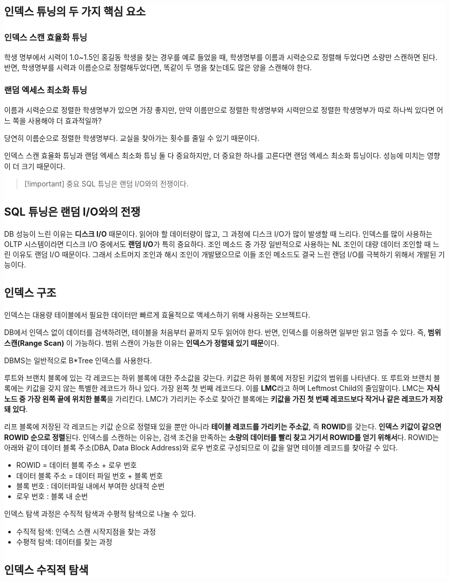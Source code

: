 ## 인덱스 튜닝의 두 가지 핵심 요소

### 인덱스 스캔 효율화 튜닝
학생 명부에서 시력이 1.0~1.5인 홍길동 학생을 찾는 경우를 예로 들었을 때, 학생명부를 이름과 시력순으로 정렬해 두었다면 소량만 스캔하면 된다.
반면, 학생명부를 시력과 이름순으로 정렬해두었다면, 똑같이 두 명을 찾는데도 많은 양을 스캔해야 한다.

### 랜덤 엑세스 최소화 튜닝
이름과 시력순으로 정렬한 학생명부가 있으면 가장 좋지만, 만약 이름만으로 정렬한 학생명부와 시력만으로 정렬한 학생명부가 따로 하나씩 있다면 어느 쪽을 사용해야 더 효과적일까?

당연히 이름순으로 정렬한 학생명부다. 교실을 찾아가는 횟수를 줄일 수 있기 때문이다.

인덱스 스캔 효율화 튜닝과 랜덤 엑세스 최소화 튜닝 둘 다 중요하지만, 더 중요한 하나를 고른다면 랜덤 엑세스 최소화 튜닝이다. 성능에 미치는 영향이 더 크기 때문이다.

> [!important] 중요
> SQL 튜닝은 랜덤 I/O와의 전쟁이다.

## SQL 튜닝은 랜덤 I/O와의 전쟁

DB 성능이 느린 이유는 **디스크 I/O** 때문이다. 읽어야 할 데이터량이 많고, 그 과정에 디스크 I/O가 많이 발생할 때 느리다.
인덱스를 많이 사용하는 OLTP 시스템이라면 디스크 I/O 중에서도 **랜덤 I/O**가 특히 중요하다.
조인 메소드 중 가장 일반적으로 사용하는 NL 조인이 대량 데이터 조인할 때 느린 이유도 랜덤 I/O 때문이다. 그래서 소트머지 조인과 해시 조인이 개발됐으므로 이들 조인 메소드도 결국 느린 랜덤 I/O를 극복하기 위해서 개발된 기능이다.

## 인덱스 구조

인덱스는 대용량 테이블에서 필요한 데이터만 빠르게 효율적으로 액세스하기 위해 사용하는 오브젝트다.

DB에서 인덱스 없이 데이터를 검색하려면, 테이블을 처음부터 끝까지 모두 읽어야 한다. 반면, 인덱스를 이용하면 일부만 읽고 멈출 수 있다. 즉, **범위 스캔(Range Scan)** 이 가능하다. 범위 스캔이 가능한 이유는 **인덱스가 정렬돼 있기 때문**이다.

DBMS는 일반적으로 B\*Tree 인덱스를 사용한다.

루트와 브랜치 블록에 있는 각 레코드는 하위 블록에 대한 주소값을 갖는다. 키값은 하위 블록에 저장된 키값의 범위를 나타낸다.
또 루트와 브랜치 블록에는 키값을 갖지 않는 특별한 레코드가 하나 있다. 가장 왼쪽 첫 번째 레코드다. 이를 **LMC**라고 하며 Leftmost Child의 줄임말이다. LMC는 **자식 노드 중 가장 왼쪽 끝에 위치한 블록**을 가리킨다. LMC가 가리키는 주소로 찾아간 블록에는 **키값을 가진 첫 번째 레코드보다 작거나 같은 레코드가 저장돼 있다**.

리프 블록에 저장된 각 레코드는 키값 순으로 정렬돼 있을 뿐만 아니라 **테이블 레코드를 가리키는 주소값**, 즉 **ROWID**를 갖는다.
**인덱스 키값이 같으면 ROWID 순으로 정렬**된다.
인덱스를 스캔하는 이유는, 검색 조건을 만족하는 **소량의 데이터를 빨리 찾고 거기서 ROWID를 얻기 위해서**다. ROWID는 아래와 같이 데이터 블록 주소(DBA, Data Block Address)와 로우 번호로 구성되므로 이 값을 알면 테이블 레코드를 찾아갈 수 있다.
- ROWID = 데이터 블록 주소 + 로우 번호
- 데이터 블록 주소 = 데이터 파일 번호 + 블록 번호
- 블록 번호 : 데이터파일 내에서 부여한 상대적 순번
- 로우 번호 : 블록 내 순번

인덱스 탐색 과정은 수직적 탐색과 수평적 탐색으로 나눌 수 있다.
- 수직적 탐색: 인덱스 스캔 시작지점을 찾는 과정
- 수평적 탐색: 데이터를 찾는 과정

## 인덱스 수직적 탐색
